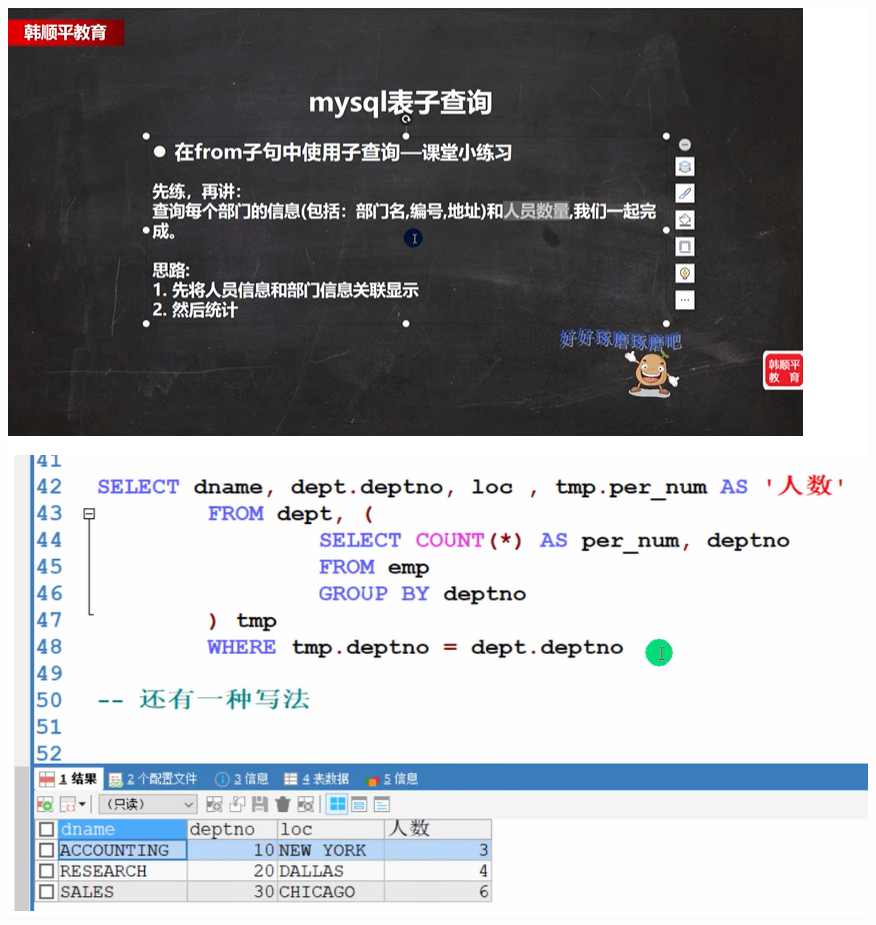 ![image-20240611205839273](./assets/image-20240611205839273.png)

![image-20240611210332658](./assets/image-20240611210332658.png)
